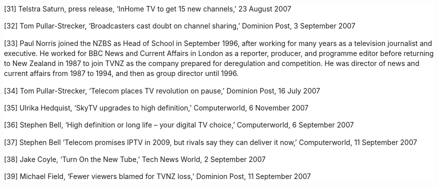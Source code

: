 [31] Telstra Saturn, press release, ‘InHome TV to get 15 new channels,’ 23 August 2007

[32] Tom Pullar-Strecker, ‘Broadcasters cast doubt on channel sharing,’ Dominion Post, 3 September 2007

[33] Paul Norris joined the NZBS as Head of School in September 1996, after working for many years as a television journalist and executive. He worked for BBC News and Current Affairs in London as a reporter, producer, and programme editor before returning to New Zealand in 1987 to join TVNZ as the company prepared for deregulation and competition. He was director of news and current affairs from 1987 to 1994, and then as group director until 1996.

[34] Tom Pullar-Strecker, ‘Telecom places TV revolution on pause,’ Dominion Post, 16 July 2007

[35] Ulrika Hedquist, ‘SkyTV upgrades to high definition,’ Computerworld, 6 November 2007

[36] Stephen Bell, ‘High definition or long life – your digital TV choice,’ Computerworld, 6 September 2007

[37] Stephen Bell ‘Telecom promises IPTV in 2009, but rivals say they can deliver it now,’ Computerworld, 11 September 2007

[38] Jake Coyle, ‘Turn On the New Tube,’ Tech News World, 2 September 2007

[39] Michael Field, ‘Fewer viewers blamed for TVNZ loss,’ Dominion Post, 11 September 2007